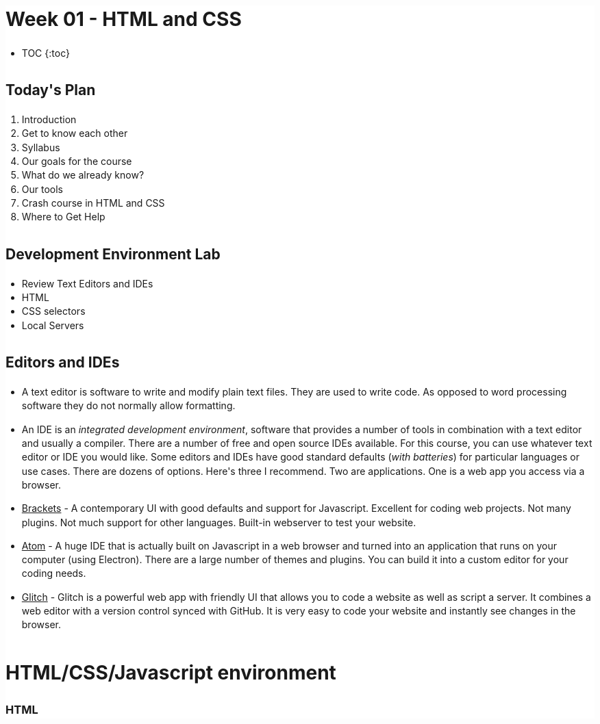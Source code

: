 # Week 01 - HTML and CSS

- TOC
{:toc}

## Today's Plan
1. Introduction
2. Get to know each other
3. Syllabus
4. Our goals for the course
5. What do we already know?
6. Our tools
7. Crash course in HTML and CSS
8. Where to Get Help

## Development Environment Lab

+ Review Text Editors and IDEs
+ HTML
+ CSS selectors
+ Local Servers

## Editors and IDEs

- A text editor is software to write and modify plain text files. They are used to write code. As opposed to word processing software they do not normally allow formatting.

- An IDE is an *integrated development environment*, software that provides a number of tools in combination with a text editor and usually a compiler. There are a number of free and open source IDEs available. For this course, you can use whatever text editor or IDE you would like. Some editors and IDEs have good standard defaults (*with batteries*) for particular languages or use cases. There are dozens of options. Here's three I recommend. Two are applications. One is a web app you access via a browser.

- [Brackets](http://brackets.io) - A contemporary UI with good defaults and support for Javascript. Excellent for coding web projects. Not many plugins. Not much support for other languages. Built-in webserver to test your website.

- [Atom](https://atom.io/) - A huge IDE that is actually built on Javascript in a web browser and turned into an application that runs on your computer (using Electron). There are a large number of themes and plugins. You can build it into a custom editor for your coding needs.

- [Glitch](https://glitch.com/) - Glitch is a powerful web app with friendly UI that allows you to code a website as well as script a server. It combines a web editor with a version control synced with GitHub. It is very easy to code your website and instantly see changes in the browser.

# HTML/CSS/Javascript environment

### HTML
